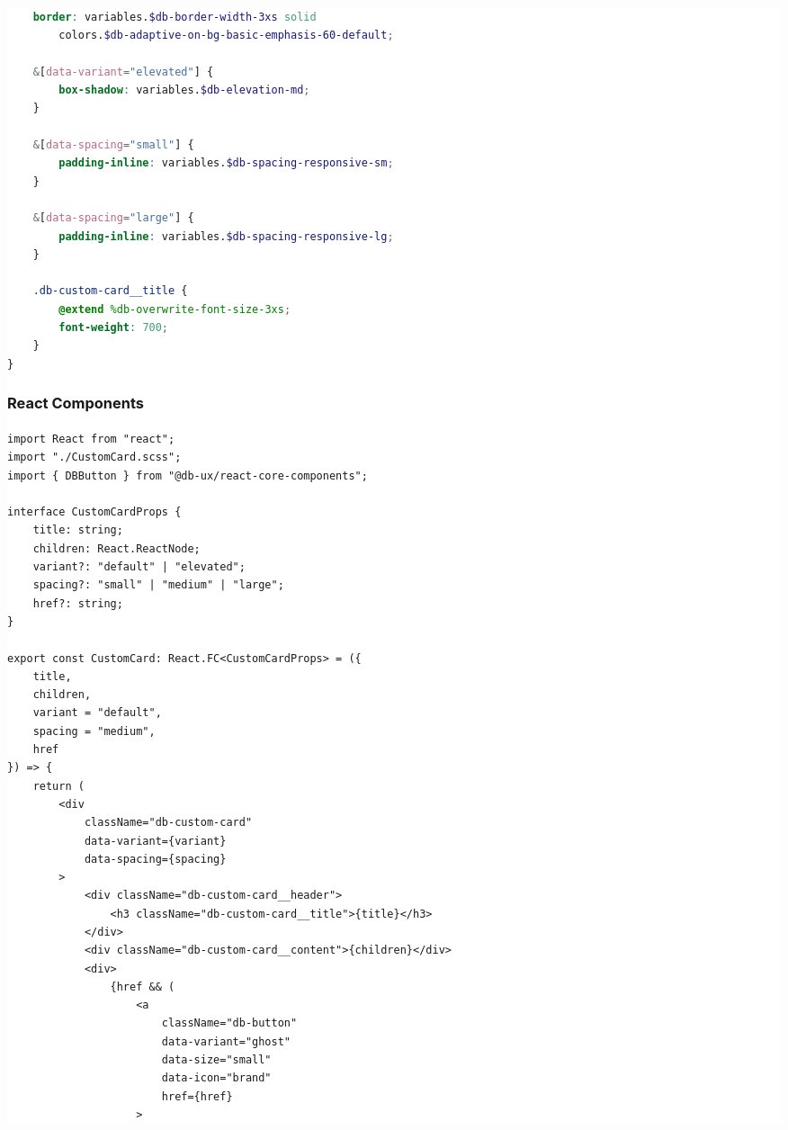 ```scss
	border: variables.$db-border-width-3xs solid
		colors.$db-adaptive-on-bg-basic-emphasis-60-default;

	&[data-variant="elevated"] {
		box-shadow: variables.$db-elevation-md;
	}

	&[data-spacing="small"] {
		padding-inline: variables.$db-spacing-responsive-sm;
	}

	&[data-spacing="large"] {
		padding-inline: variables.$db-spacing-responsive-lg;
	}

	.db-custom-card__title {
		@extend %db-overwrite-font-size-3xs;
		font-weight: 700;
	}
}
```

### React Components

```tsx
import React from "react";
import "./CustomCard.scss";
import { DBButton } from "@db-ux/react-core-components";

interface CustomCardProps {
	title: string;
	children: React.ReactNode;
	variant?: "default" | "elevated";
	spacing?: "small" | "medium" | "large";
	href?: string;
}

export const CustomCard: React.FC<CustomCardProps> = ({
	title,
	children,
	variant = "default",
	spacing = "medium",
	href
}) => {
	return (
		<div
			className="db-custom-card"
			data-variant={variant}
			data-spacing={spacing}
		>
			<div className="db-custom-card__header">
				<h3 className="db-custom-card__title">{title}</h3>
			</div>
			<div className="db-custom-card__content">{children}</div>
			<div>
				{href && (
					<a
						className="db-button"
						data-variant="ghost"
						data-size="small"
						data-icon="brand"
						href={href}
					>
```